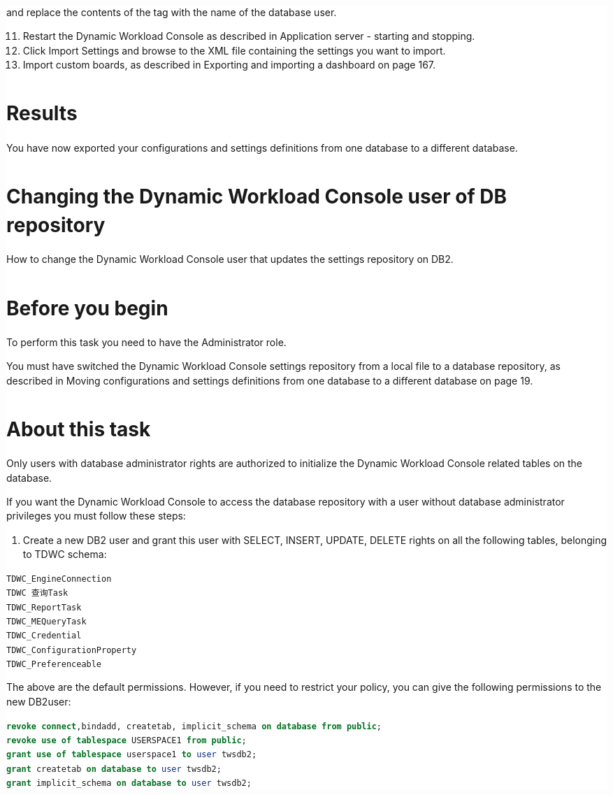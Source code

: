 and replace the contents of the <schema> tag with the name of the database user.

11. Restart the Dynamic Workload Console as described in Application server - starting and stopping.  
12. Click Import Settings and browse to the XML file containing the settings you want to import.  
13. Import custom boards, as described in Exporting and importing a dashboard on page 167.

# Results

You have now exported your configurations and settings definitions from one database to a different database.

# Changing the Dynamic Workload Console user of DB repository

How to change the Dynamic Workload Console user that updates the settings repository on DB2.

# Before you begin

To perform this task you need to have the Administrator role.

You must have switched the Dynamic Workload Console settings repository from a local file to a database repository, as described in Moving configurations and settings definitions from one database to a different database on page 19.

# About this task

Only users with database administrator rights are authorized to initialize the Dynamic Workload Console related tables on the database.

If you want the Dynamic Workload Console to access the database repository with a user without database administrator privileges you must follow these steps:

1. Create a new DB2 user and grant this user with SELECT, INSERT, UPDATE, DELETE rights on all the following tables, belonging to TDWC schema:

```txt
TDWC_EngineConnection  
TDWC 查询Task  
TDWC_ReportTask  
TDWC_MEQueryTask  
TDWC_Credential  
TDWC_ConfigurationProperty  
TDWC_Preferenceable
```

The above are the default permissions. However, if you need to restrict your policy, you can give the following permissions to the new DB2user:

```sql
revoke connect,bindadd, createtab, implicit_schema on database from public;  
revoke use of tablespace USERSPACE1 from public;  
grant use of tablespace userspace1 to user twsdb2;  
grant createtab on database to user twsdb2;  
grant implicit_schema on database to user twsdb2;
```
